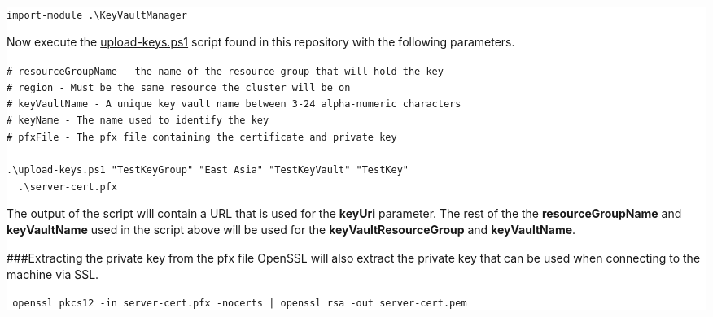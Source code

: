 	import-module .\KeyVaultManager

Now execute the [upload-keys.ps1](upload-keys.ps1) script found in this repository with the following parameters.

	# resourceGroupName - the name of the resource group that will hold the key
	# region - Must be the same resource the cluster will be on
	# keyVaultName - A unique key vault name between 3-24 alpha-numeric characters
	# keyName - The name used to identify the key
	# pfxFile - The pfx file containing the certificate and private key

	.\upload-keys.ps1 "TestKeyGroup" "East Asia" "TestKeyVault" "TestKey"
	  .\server-cert.pfx

The output of the script will contain a URL that is used for the **keyUri** parameter.  The rest of the the **resourceGroupName** and **keyVaultName** used in the script above will be used for the **keyVaultResourceGroup** and **keyVaultName**.

###Extracting the private key from the pfx file
OpenSSL will also extract the private key that can be used when connecting to the machine via SSL.

	 openssl pkcs12 -in server-cert.pfx -nocerts | openssl rsa -out server-cert.pem
